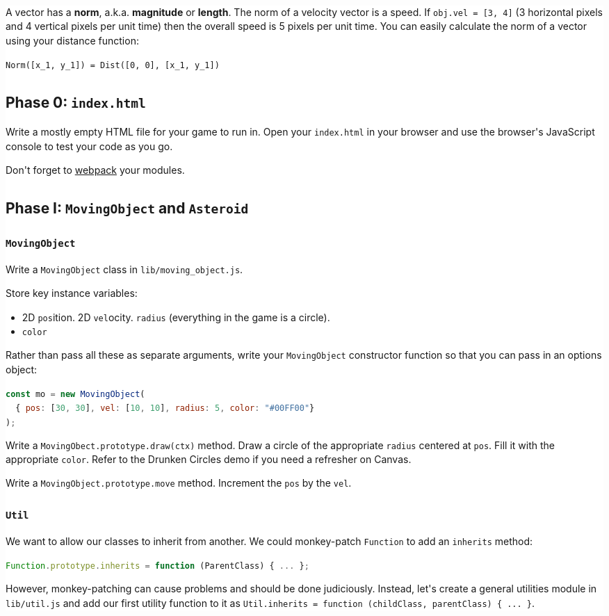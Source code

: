 A vector has a **norm**, a.k.a. **magnitude** or **length**. The norm of
a velocity vector is a speed. If `obj.vel = [3, 4]` (3 horizontal pixels
and 4 vertical pixels per unit time) then the overall speed is 5 pixels
per unit time. You can easily calculate the norm of a vector using your
distance function:

    Norm([x_1, y_1]) = Dist([0, 0], [x_1, y_1])


## Phase 0: `index.html`

Write a mostly empty HTML file for your game to run in. Open your `index.html`
in  your browser and use the browser's JavaScript console to test your code  as
you go.

Don't forget to [webpack][browser-modules] your modules.

[browser-modules]: ../../readings/browser-modules.md

## Phase I: `MovingObject` and `Asteroid`

### `MovingObject`

Write a `MovingObject` class in `lib/moving_object.js`.

Store key instance variables:

* 2D `pos`ition. 2D `vel`ocity. `radius` (everything in the game is a circle).
* `color`

Rather than pass all these as separate arguments, write your `MovingObject`
constructor function so that you can pass in an options object:

```js
const mo = new MovingObject(
  { pos: [30, 30], vel: [10, 10], radius: 5, color: "#00FF00"}
);
```

Write a `MovingObect.prototype.draw(ctx)` method. Draw a circle of the appropriate `radius` centered
at `pos`. Fill it with the appropriate `color`. Refer to the Drunken Circles
demo if you need a refresher on Canvas.

Write a `MovingObject.prototype.move` method. Increment the `pos` by the `vel`.

### `Util`

We want to allow our classes to inherit from another. We could monkey-patch
`Function` to add an `inherits` method:

```js
Function.prototype.inherits = function (ParentClass) { ... };
```

However, monkey-patching can cause problems and should be done judiciously.
Instead, let's create a general utilities module in `lib/util.js` and add our
first utility function to it as `Util.inherits = function (childClass,
parentClass) { ... }`.


[live-demo]: http://appacademy.github.io/curriculum/asteroids/index.html
[keymaster]: https://github.com/madrobby/keymaster